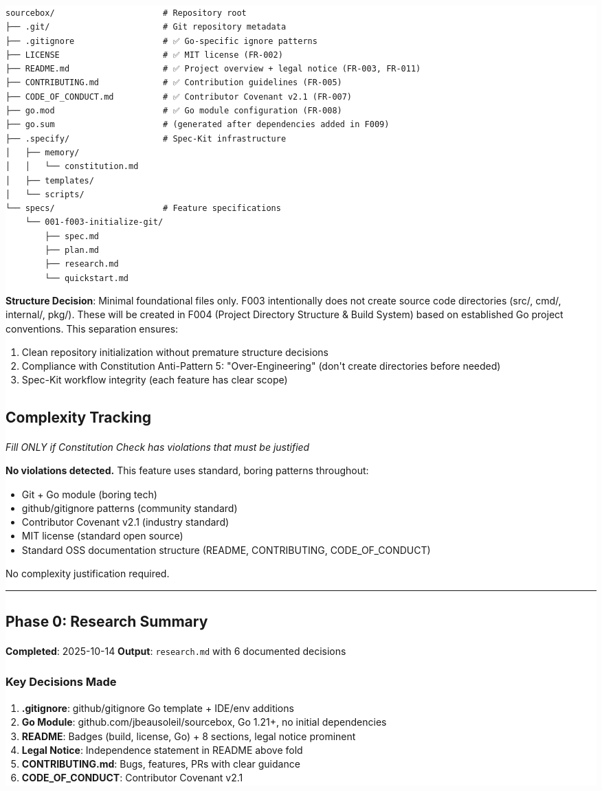 ```
sourcebox/                      # Repository root
├── .git/                       # Git repository metadata
├── .gitignore                  # ✅ Go-specific ignore patterns
├── LICENSE                     # ✅ MIT license (FR-002)
├── README.md                   # ✅ Project overview + legal notice (FR-003, FR-011)
├── CONTRIBUTING.md             # ✅ Contribution guidelines (FR-005)
├── CODE_OF_CONDUCT.md          # ✅ Contributor Covenant v2.1 (FR-007)
├── go.mod                      # ✅ Go module configuration (FR-008)
├── go.sum                      # (generated after dependencies added in F009)
├── .specify/                   # Spec-Kit infrastructure
│   ├── memory/
│   │   └── constitution.md
│   ├── templates/
│   └── scripts/
└── specs/                      # Feature specifications
    └── 001-f003-initialize-git/
        ├── spec.md
        ├── plan.md
        ├── research.md
        └── quickstart.md
```

**Structure Decision**: Minimal foundational files only. F003 intentionally does not create source code directories (src/, cmd/, internal/, pkg/). These will be created in F004 (Project Directory Structure & Build System) based on established Go project conventions. This separation ensures:
1. Clean repository initialization without premature structure decisions
2. Compliance with Constitution Anti-Pattern 5: "Over-Engineering" (don't create directories before needed)
3. Spec-Kit workflow integrity (each feature has clear scope)

## Complexity Tracking

*Fill ONLY if Constitution Check has violations that must be justified*

**No violations detected.** This feature uses standard, boring patterns throughout:
- Git + Go module (boring tech)
- github/gitignore patterns (community standard)
- Contributor Covenant v2.1 (industry standard)
- MIT license (standard open source)
- Standard OSS documentation structure (README, CONTRIBUTING, CODE_OF_CONDUCT)

No complexity justification required.

---

## Phase 0: Research Summary

**Completed**: 2025-10-14
**Output**: `research.md` with 6 documented decisions

### Key Decisions Made
1. **.gitignore**: github/gitignore Go template + IDE/env additions
2. **Go Module**: github.com/jbeausoleil/sourcebox, Go 1.21+, no initial dependencies
3. **README**: Badges (build, license, Go) + 8 sections, legal notice prominent
4. **Legal Notice**: Independence statement in README above fold
5. **CONTRIBUTING.md**: Bugs, features, PRs with clear guidance
6. **CODE_OF_CONDUCT**: Contributor Covenant v2.1
